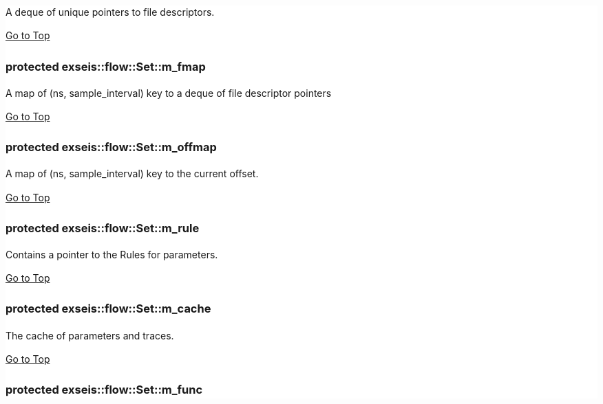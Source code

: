 A deque of unique pointers to file descriptors. 








[Go to Top](#exseis-flow-Set)

### <a name='exseis-flow-Set-m_fmap' /> protected exseis::flow::Set::m_fmap 










A map of (ns, sample_interval) key to a deque of file descriptor pointers 




[Go to Top](#exseis-flow-Set)

### <a name='exseis-flow-Set-m_offmap' /> protected exseis::flow::Set::m_offmap 

A map of (ns, sample_interval) key to the current offset. 








[Go to Top](#exseis-flow-Set)

### <a name='exseis-flow-Set-m_rule' /> protected exseis::flow::Set::m_rule 

Contains a pointer to the Rules for parameters. 








[Go to Top](#exseis-flow-Set)

### <a name='exseis-flow-Set-m_cache' /> protected exseis::flow::Set::m_cache 

The cache of parameters and traces. 








[Go to Top](#exseis-flow-Set)

### <a name='exseis-flow-Set-m_func' /> protected exseis::flow::Set::m_func 
